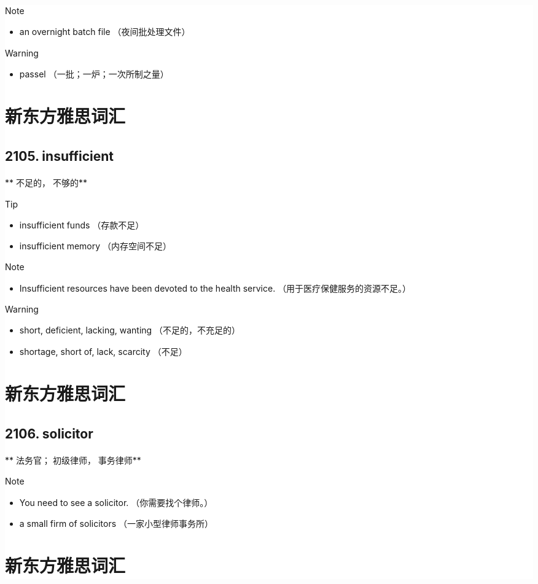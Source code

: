 > [!NOTE]
>
> - an overnight batch file （夜间批处理文件）
>

> [!WARNING]
>
> - passel （一批；一炉；一次所制之量）
>

# 新东方雅思词汇

## 2105. insufficient

** 不足的， 不够的**

> [!TIP]
>
> - insufficient funds （存款不足）
>
> - insufficient memory （内存空间不足）
>

> [!NOTE]
>
> - Insufficient resources have been devoted to the health service. （用于医疗保健服务的资源不足。）
>

> [!WARNING]
>
> - short, deficient, lacking, wanting （不足的，不充足的）
>
> - shortage, short of, lack, scarcity （不足）
>

# 新东方雅思词汇

## 2106. solicitor

** 法务官； 初级律师， 事务律师**

> [!NOTE]
>
> - You need to see a solicitor. （你需要找个律师。）
>
> - a small firm of solicitors （一家小型律师事务所）
>

# 新东方雅思词汇

